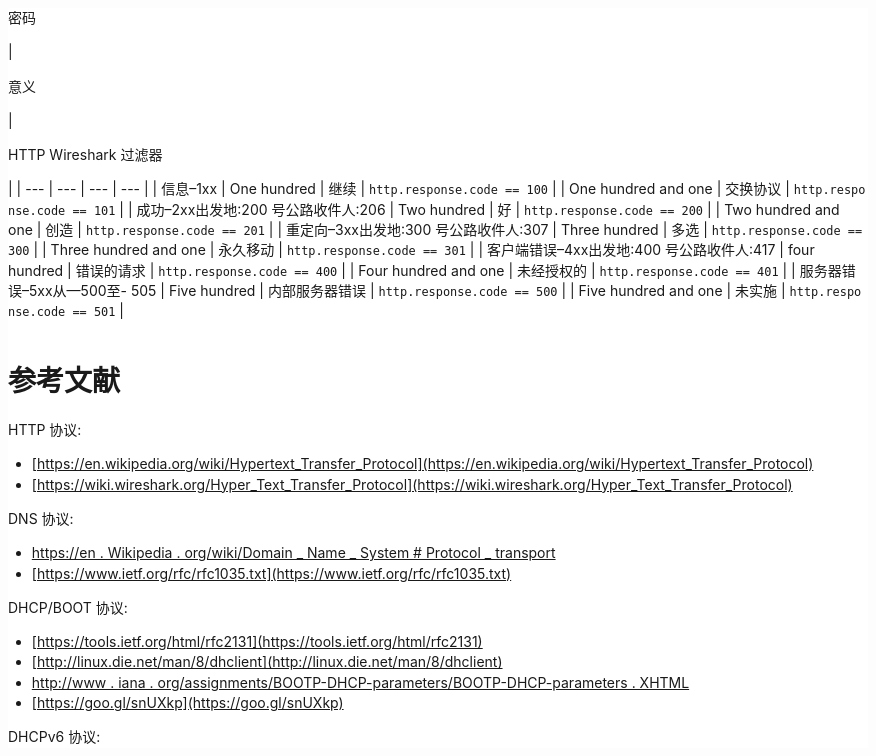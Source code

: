 密码

 | 

意义

 | 

HTTP Wireshark 过滤器

 |
| --- | --- | --- | --- |
| 信息–1xx | One hundred | 继续 | `http.response.code == 100` |
| One hundred and one | 交换协议 | `http.response.code == 101` |
| 成功–2xx出发地:200 号公路收件人:206 | Two hundred | 好 | `http.response.code == 200` |
| Two hundred and one | 创造 | `http.response.code == 201` |
| 重定向–3xx出发地:300 号公路收件人:307 | Three hundred | 多选 | `http.response.code == 300` |
| Three hundred and one | 永久移动 | `http.response.code == 301` |
| 客户端错误–4xx出发地:400 号公路收件人:417 | four hundred | 错误的请求 | `http.response.code == 400` |
| Four hundred and one | 未经授权的 | `http.response.code == 401` |
| 服务器错误–5xx从—500至- 505 | Five hundred | 内部服务器错误 | `http.response.code == 500` |
| Five hundred and one | 未实施 | `http.response.code == 501` |

# 参考文献

HTTP 协议:

*   [https://en.wikipedia.org/wiki/Hypertext_Transfer_Protocol](https://en.wikipedia.org/wiki/Hypertext_Transfer_Protocol)
*   [https://wiki.wireshark.org/Hyper_Text_Transfer_Protocol](https://wiki.wireshark.org/Hyper_Text_Transfer_Protocol)

DNS 协议:

*   [https://en . Wikipedia . org/wiki/Domain _ Name _ System # Protocol _ transport](https://en.wikipedia.org/wiki/Domain_Name_System#Protocol_transport)
*   [https://www.ietf.org/rfc/rfc1035.txt](https://www.ietf.org/rfc/rfc1035.txt)

DHCP/BOOT 协议:

*   [https://tools.ietf.org/html/rfc2131](https://tools.ietf.org/html/rfc2131)
*   [http://linux.die.net/man/8/dhclient](http://linux.die.net/man/8/dhclient)
*   [http://www . iana . org/assignments/BOOTP-DHCP-parameters/BOOTP-DHCP-parameters . XHTML](http://www.iana.org/assignments/bootp-dhcp-parameters/bootp-dhcp-parameters.xhtml)
*   [https://goo.gl/snUXkp](https://goo.gl/snUXkp)

DHCPv6 协议:
